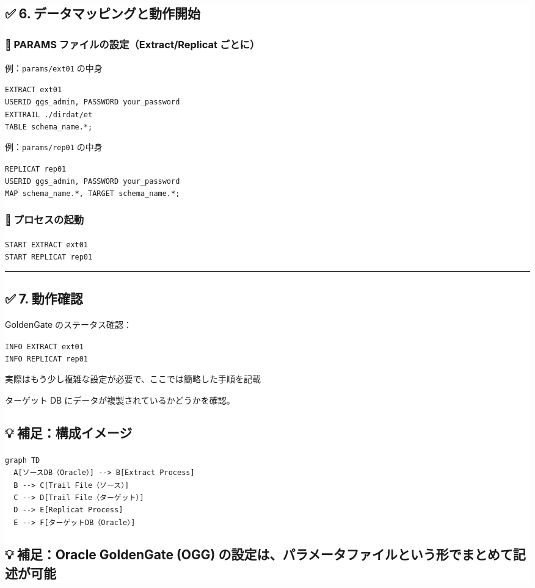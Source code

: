 
## ✅ 6. データマッピングと動作開始

### 🔹 PARAMS ファイルの設定（Extract/Replicat ごとに）

例：`params/ext01` の中身

```
EXTRACT ext01
USERID ggs_admin, PASSWORD your_password
EXTTRAIL ./dirdat/et
TABLE schema_name.*;
```

例：`params/rep01` の中身

```
REPLICAT rep01
USERID ggs_admin, PASSWORD your_password
MAP schema_name.*, TARGET schema_name.*;
```

### 🔹 プロセスの起動

```bash
START EXTRACT ext01
START REPLICAT rep01
```

---

## ✅ 7. 動作確認

GoldenGate のステータス確認：

```bash
INFO EXTRACT ext01
INFO REPLICAT rep01
```

実際はもう少し複雑な設定が必要で、ここでは簡略した手順を記載

ターゲット DB にデータが複製されているかどうかを確認。

## 💡 補足：構成イメージ

```mermaid
graph TD
  A[ソースDB（Oracle）] --> B[Extract Process]
  B --> C[Trail File（ソース）]
  C --> D[Trail File（ターゲット）]
  D --> E[Replicat Process]
  E --> F[ターゲットDB（Oracle）]
```

## 💡 補足：Oracle GoldenGate (OGG) の設定は、パラメータファイルという形でまとめて記述が可能
